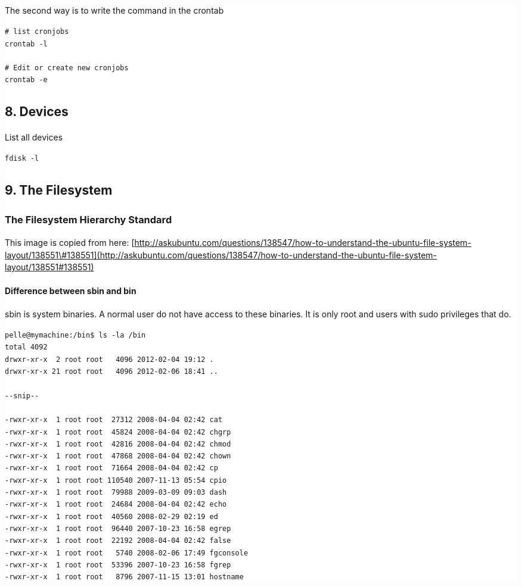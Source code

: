 The second way is to write the command in the crontab

```text
# list cronjobs
crontab -l

# Edit or create new cronjobs
crontab -e
```

## 8. Devices <a id="8-devices"></a>

List all devices

```text
fdisk -l
```

## 9. The Filesystem <a id="9-the-filesystem"></a>

### The Filesystem Hierarchy Standard <a id="the-filesystem-hierarchy-standard"></a>

  
This image is copied from here: [http://askubuntu.com/questions/138547/how-to-understand-the-ubuntu-file-system-layout/138551\#138551](http://askubuntu.com/questions/138547/how-to-understand-the-ubuntu-file-system-layout/138551#138551)

#### Difference between sbin and bin <a id="difference-between-sbin-and-bin"></a>

sbin is system binaries. A normal user do not have access to these binaries. It is only root and users with sudo privileges that do.

```text
pelle@mymachine:/bin$ ls -la /bin
total 4092
drwxr-xr-x  2 root root   4096 2012-02-04 19:12 .
drwxr-xr-x 21 root root   4096 2012-02-06 18:41 ..

--snip--

-rwxr-xr-x  1 root root  27312 2008-04-04 02:42 cat
-rwxr-xr-x  1 root root  45824 2008-04-04 02:42 chgrp
-rwxr-xr-x  1 root root  42816 2008-04-04 02:42 chmod
-rwxr-xr-x  1 root root  47868 2008-04-04 02:42 chown
-rwxr-xr-x  1 root root  71664 2008-04-04 02:42 cp
-rwxr-xr-x  1 root root 110540 2007-11-13 05:54 cpio
-rwxr-xr-x  1 root root  79988 2009-03-09 09:03 dash
-rwxr-xr-x  1 root root  24684 2008-04-04 02:42 echo
-rwxr-xr-x  1 root root  40560 2008-02-29 02:19 ed
-rwxr-xr-x  1 root root  96440 2007-10-23 16:58 egrep
-rwxr-xr-x  1 root root  22192 2008-04-04 02:42 false
-rwxr-xr-x  1 root root   5740 2008-02-06 17:49 fgconsole
-rwxr-xr-x  1 root root  53396 2007-10-23 16:58 fgrep
-rwxr-xr-x  1 root root   8796 2007-11-15 13:01 hostname
```
